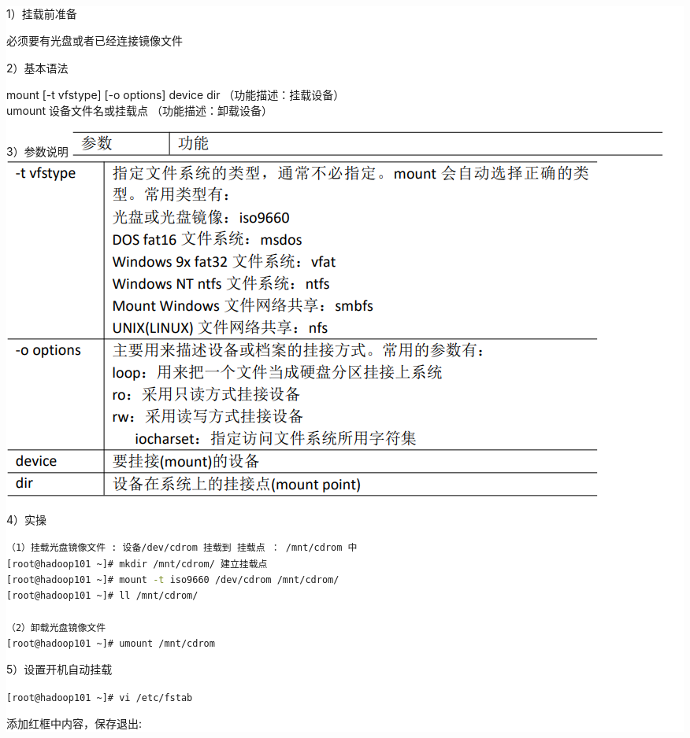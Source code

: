 1）挂载前准备

必须要有光盘或者已经连接镜像文件

2）基本语法

mount [-t vfstype] [-o options] device dir （功能描述：挂载设备）  
umount 设备文件名或挂载点 （功能描述：卸载设备）

3）参数说明
![](image/5.9.4-1.png)  ![](image/5.9.4-2.png)

4）实操

```bash
（1）挂载光盘镜像文件 : 设备/dev/cdrom 挂载到 挂载点 ： /mnt/cdrom 中
[root@hadoop101 ~]# mkdir /mnt/cdrom/ 建立挂载点
[root@hadoop101 ~]# mount -t iso9660 /dev/cdrom /mnt/cdrom/ 
[root@hadoop101 ~]# ll /mnt/cdrom/

（2）卸载光盘镜像文件
[root@hadoop101 ~]# umount /mnt/cdrom
```

5）设置开机自动挂载
```bash
[root@hadoop101 ~]# vi /etc/fstab
```

添加红框中内容，保存退出: